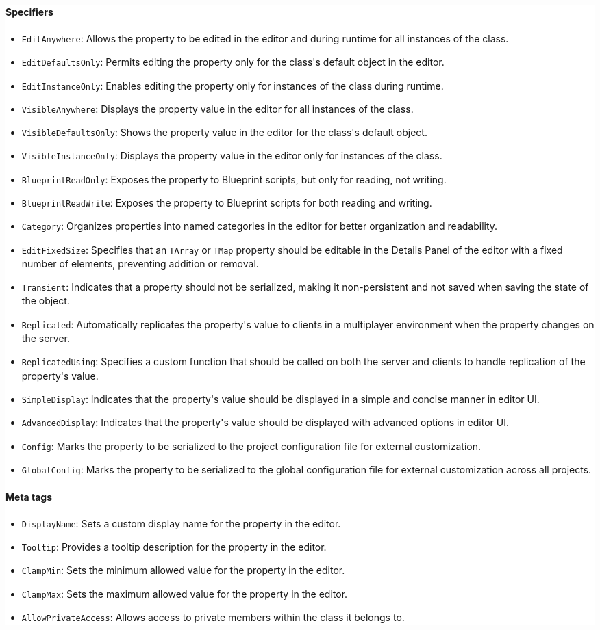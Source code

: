 #### Specifiers

-   `EditAnywhere`: Allows the property to be edited in the editor and during runtime for all instances of the class.

-   `EditDefaultsOnly`: Permits editing the property only for the class's default object in the editor.

-   `EditInstanceOnly`: Enables editing the property only for instances of the class during runtime.

-   `VisibleAnywhere`: Displays the property value in the editor for all instances of the class.

-   `VisibleDefaultsOnly`: Shows the property value in the editor for the class's default object.

-   `VisibleInstanceOnly`: Displays the property value in the editor only for instances of the class.

-   `BlueprintReadOnly`: Exposes the property to Blueprint scripts, but only for reading, not writing.

-   `BlueprintReadWrite`: Exposes the property to Blueprint scripts for both reading and writing.

-   `Category`: Organizes properties into named categories in the editor for better organization and readability.

-   `EditFixedSize`: Specifies that an `TArray` or `TMap` property should be editable in the Details Panel of the editor with a fixed number of elements, preventing addition or removal.

-   `Transient`: Indicates that a property should not be serialized, making it non-persistent and not saved when saving the state of the object.

-   `Replicated`: Automatically replicates the property's value to clients in a multiplayer environment when the property changes on the server.

-   `ReplicatedUsing`: Specifies a custom function that should be called on both the server and clients to handle replication of the property's value.

-   `SimpleDisplay`: Indicates that the property's value should be displayed in a simple and concise manner in editor UI.

-   `AdvancedDisplay`: Indicates that the property's value should be displayed with advanced options in editor UI.

-   `Config`: Marks the property to be serialized to the project configuration file for external customization.

-   `GlobalConfig`: Marks the property to be serialized to the global configuration file for external customization across all projects.

#### Meta tags

-   `DisplayName`: Sets a custom display name for the property in the editor.

-   `Tooltip`: Provides a tooltip description for the property in the editor.

-   `ClampMin`: Sets the minimum allowed value for the property in the editor.

-   `ClampMax`: Sets the maximum allowed value for the property in the editor.

-   `AllowPrivateAccess`: Allows access to private members within the class it belongs to.
